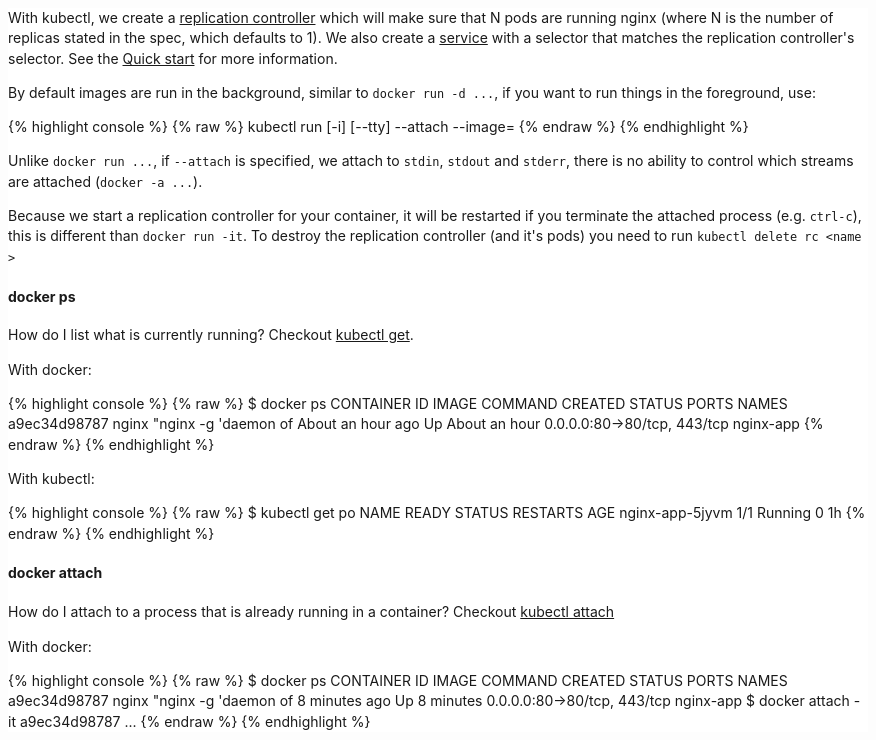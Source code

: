 With kubectl, we create a [replication controller](replication-controller.html) which will make sure that N pods are running nginx (where N is the number of replicas stated in the spec, which defaults to 1). We also create a [service](services.html) with a selector that matches the replication controller's selector. See the [Quick start](quick-start.html) for more information.

By default images are run in the background, similar to `docker run -d ...`, if you want to run things in the foreground, use:

{% highlight console %}
{% raw %}
kubectl run [-i] [--tty] --attach <name> --image=<image>
{% endraw %}
{% endhighlight %}

Unlike `docker run ...`, if `--attach` is specified, we attach to `stdin`, `stdout` and `stderr`, there is no ability to control which streams are attached (`docker -a ...`).

Because we start a replication controller for your container, it will be restarted if you terminate the attached process (e.g. `ctrl-c`), this is different than `docker run -it`.
To destroy the replication controller (and it's pods)  you need to run `kubectl delete rc <name>`

#### docker ps

How do I list what is currently running? Checkout [kubectl get](kubectl/kubectl_get.html).

With docker:

{% highlight console %}
{% raw %}
$ docker ps
CONTAINER ID        IMAGE               COMMAND                CREATED             STATUS              PORTS                         NAMES
a9ec34d98787        nginx               "nginx -g 'daemon of   About an hour ago   Up About an hour    0.0.0.0:80->80/tcp, 443/tcp   nginx-app
{% endraw %}
{% endhighlight %}

With kubectl:

{% highlight console %}
{% raw %}
$ kubectl get po
NAME              READY     STATUS    RESTARTS   AGE
nginx-app-5jyvm   1/1       Running   0          1h
{% endraw %}
{% endhighlight %}

#### docker attach

How do I attach to a process that is already running in a container?  Checkout [kubectl attach](kubectl/kubectl_attach.html)

With docker:

{% highlight console %}
{% raw %}
$ docker ps
CONTAINER ID        IMAGE               COMMAND                CREATED             STATUS              PORTS                         NAMES
a9ec34d98787        nginx               "nginx -g 'daemon of   8 minutes ago       Up 8 minutes        0.0.0.0:80->80/tcp, 443/tcp   nginx-app
$ docker attach -it a9ec34d98787
...
{% endraw %}
{% endhighlight %}
